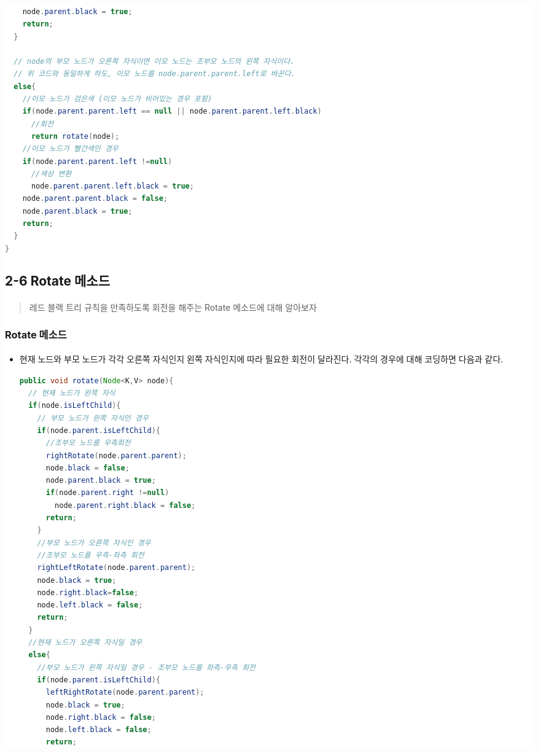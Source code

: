~~~java
    node.parent.black = true;
    return;
  }
  
  // node의 부모 노드가 오른쪽 자식이면 이모 노드는 조부모 노드의 왼쪽 자식이다.
  // 위 코드와 동일하게 하도, 이모 노드를 node.parent.parent.left로 바꾼다.
  else{
    //이모 노드가 검은색 (이모 노드가 비어있는 경우 포함)
    if(node.parent.parent.left == null || node.parent.parent.left.black)
      //회전
      return rotate(node);
    //이모 노드가 빨간색인 경우
    if(node.parent.parent.left !=null)
      //색상 변환
      node.parent.parent.left.black = true;
    node.parent.parent.black = false;
    node.parent.black = true;
    return;
  }
}
~~~



## 2-6 Rotate 메소드

> 레드 블랙 트리 규칙을 만족하도록 회전을 해주는 Rotate 메소드에 대해 알아보자



### Rotate 메소드

+ 현재 노드와 부모 노드가 각각 오른쪽 자식인지 왼쪽 자식인지에 따라 필요한 회전이 달라진다. 각각의 경우에 대해 코딩하면 다음과 같다.

  ~~~java
  public void rotate(Node<K,V> node){
    // 현재 노드가 왼쪽 자식
    if(node.isLeftChild){
      // 부모 노드가 왼쪽 자식인 경우
      if(node.parent.isLeftChild){
        //조부모 노드를 우측회전
       	rightRotate(node.parent.parent);
        node.black = false;
        node.parent.black = true;
        if(node.parent.right !=null)
          node.parent.right.black = false;
        return;
      }
      //부모 노드가 오른쪽 자식인 경우
      //조부모 노드를 우측-좌측 회전
      rightLeftRotate(node.parent.parent);
      node.black = true;
      node.right.black=false;
      node.left.black = false;
      return;
    }
    //현재 노드가 오른쪽 자식일 경우
    else{
      //부모 노드가 왼쪽 자식일 경우 - 조부모 노드를 좌측-우측 회전
      if(node.parent.isLeftChild){
        leftRightRotate(node.parent.parent);
        node.black = true;
        node.right.black = false;
        node.left.black = false;
        return;
  ~~~